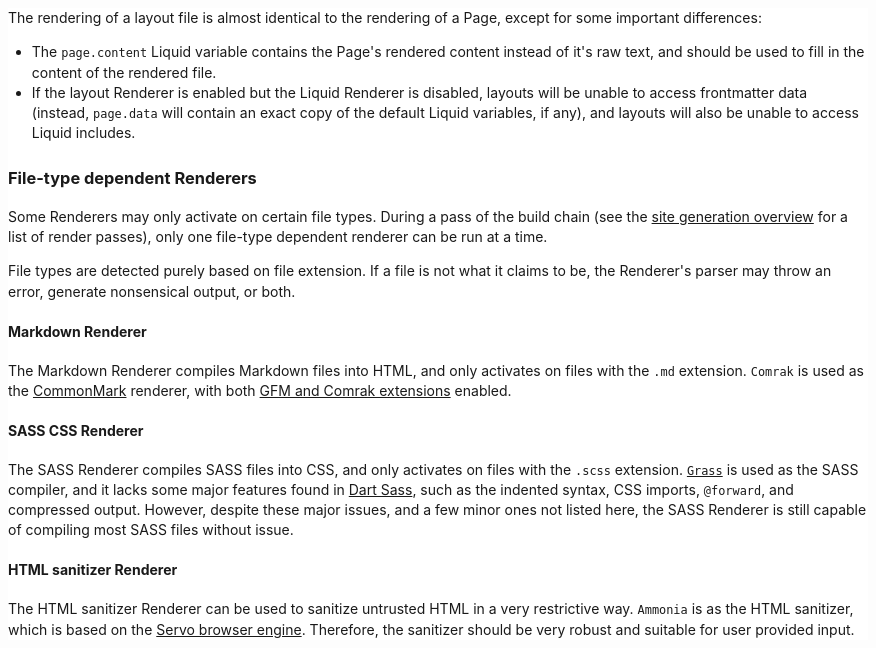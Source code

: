 The rendering of a layout file is almost identical to the rendering of a Page, except for some important differences:
- The `page.content` Liquid variable contains the Page's rendered content instead of it's raw text, and should be used to fill in the content of the rendered file.
- If the layout Renderer is enabled but the Liquid Renderer is disabled, layouts will be unable to access frontmatter data (instead, `page.data` will contain an exact copy of the default Liquid variables, if any), and layouts will also be unable to access Liquid includes.

### File-type dependent Renderers
Some Renderers may only activate on certain file types. During a pass of the build chain (see the [site generation overview](#overview) for a list of render passes), only one file-type dependent renderer can be run at a time.

File types are detected purely based on file extension. If a file is not what it claims to be, the Renderer's parser may throw an error, generate nonsensical output, or both.

#### Markdown Renderer
The Markdown Renderer compiles Markdown files into HTML, and only activates on files with the `.md` extension. `Comrak` is used as the [CommonMark](https://commonmark.org/help/) renderer, with both [GFM and Comrak extensions](https://docs.rs/comrak/0.9.1/comrak/struct.ComrakExtensionOptions.html) enabled.

#### SASS CSS Renderer
The SASS Renderer compiles SASS files into CSS, and only activates on files with the `.scss` extension. [`Grass`](https://lib.rs/crates/grass) is used as the SASS compiler, and it lacks some major features found in [Dart Sass](https://sass-lang.com/documentation), such as the indented syntax, CSS imports, `@forward`, and compressed output. However, despite these major issues, and a few minor ones not listed here, the SASS Renderer is still capable of compiling most SASS files without issue.

#### HTML sanitizer Renderer
The HTML sanitizer Renderer can be used to sanitize untrusted HTML in a very restrictive way. `Ammonia` is as the HTML sanitizer, which is based on the [Servo browser engine](https://servo.org). Therefore, the sanitizer should be very robust and suitable for user provided input.

